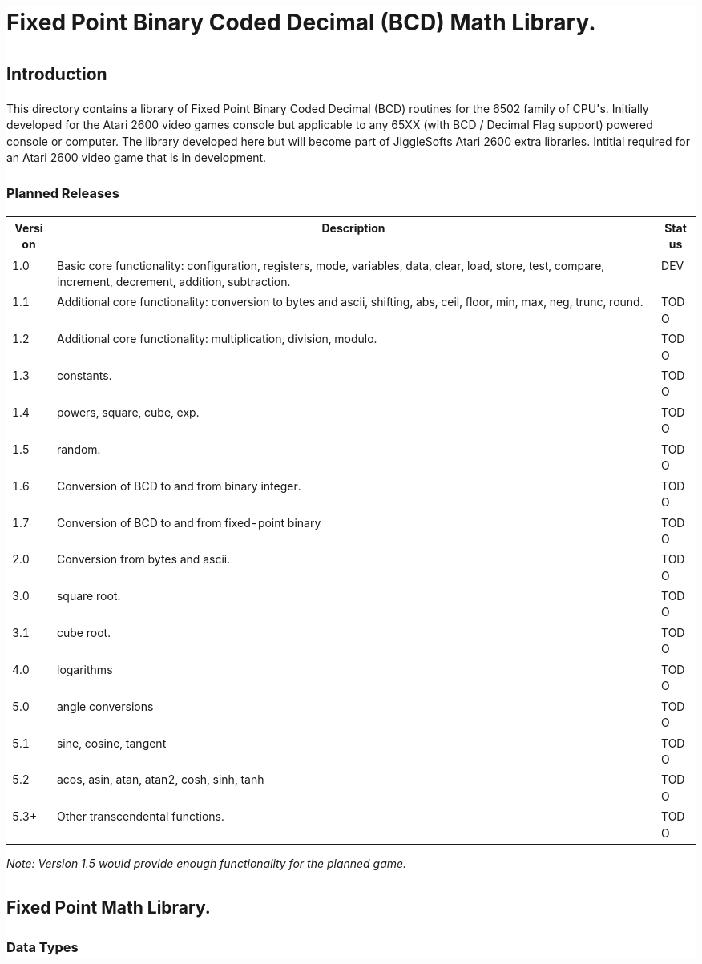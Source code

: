 # Fixed Point Binary Coded Decimal (BCD) Math Library.

## Introduction

This directory contains a library of Fixed Point Binary Coded Decimal (BCD) routines for the 6502 family of CPU's.
Initially developed for the Atari 2600 video games console but applicable to any 65XX (with BCD / Decimal Flag support) powered console or computer.
The library developed here but will become part of JiggleSofts Atari 2600 extra libraries.
Intitial required for an Atari 2600 video game that is in development.


### Planned Releases

| Version | Description | Status |
|---------|-------------|--------|
| 1.0     | Basic core functionality: configuration, registers, mode, variables, data, clear, load, store, test, compare, increment, decrement, addition, subtraction. | DEV | 
| 1.1     | Additional core functionality: conversion to bytes and ascii, shifting, abs, ceil, floor, min, max, neg, trunc, round. | TODO |
| 1.2     | Additional core functionality: multiplication, division, modulo. | TODO |
| 1.3     | constants. | TODO |
| 1.4     | powers, square, cube, exp. | TODO |
| 1.5     | random. | TODO |
| 1.6     | Conversion of BCD to and from binary integer. | TODO |
| 1.7     | Conversion of BCD to and from fixed-point binary | TODO |
| 2.0     | Conversion from bytes and ascii. | TODO |
| 3.0     | square root. | TODO |
| 3.1     | cube root. | TODO |
| 4.0     | logarithms | TODO |
| 5.0     | angle conversions | TODO |
| 5.1     | sine, cosine, tangent | TODO |
| 5.2     | acos, asin, atan, atan2, cosh, sinh, tanh | TODO |
| 5.3+    | Other transcendental functions. | TODO |

*Note: Version 1.5 would provide enough functionality for the planned game.*


## Fixed Point Math Library.

### Data Types
